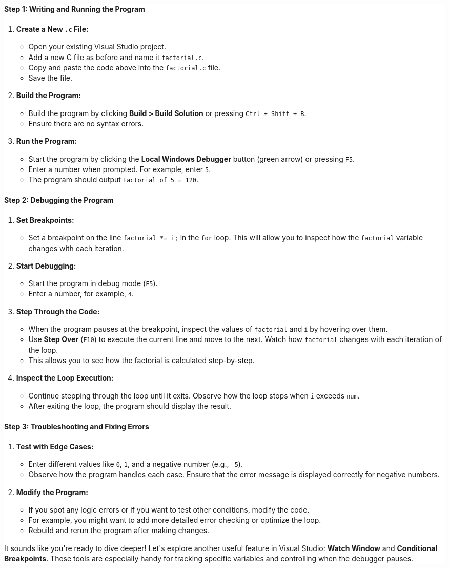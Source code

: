 #### **Step 1: Writing and Running the Program**

1. **Create a New `.c` File:**  
   - Open your existing Visual Studio project.
   - Add a new C file as before and name it `factorial.c`.
   - Copy and paste the code above into the `factorial.c` file.
   - Save the file.

2. **Build the Program:**
   - Build the program by clicking **Build > Build Solution** or pressing `Ctrl + Shift + B`.
   - Ensure there are no syntax errors.

3. **Run the Program:**
   - Start the program by clicking the **Local Windows Debugger** button (green arrow) or pressing `F5`.
   - Enter a number when prompted. For example, enter `5`.
   - The program should output `Factorial of 5 = 120`.

#### **Step 2: Debugging the Program**

1. **Set Breakpoints:**
   - Set a breakpoint on the line `factorial *= i;` in the `for` loop. This will allow you to inspect how the `factorial` variable changes with each iteration.

2. **Start Debugging:**
   - Start the program in debug mode (`F5`).
   - Enter a number, for example, `4`.

3. **Step Through the Code:**
   - When the program pauses at the breakpoint, inspect the values of `factorial` and `i` by hovering over them.
   - Use **Step Over** (`F10`) to execute the current line and move to the next. Watch how `factorial` changes with each iteration of the loop.
   - This allows you to see how the factorial is calculated step-by-step.

4. **Inspect the Loop Execution:**
   - Continue stepping through the loop until it exits. Observe how the loop stops when `i` exceeds `num`.
   - After exiting the loop, the program should display the result.

#### **Step 3: Troubleshooting and Fixing Errors**

1. **Test with Edge Cases:**
   - Enter different values like `0`, `1`, and a negative number (e.g., `-5`).
   - Observe how the program handles each case. Ensure that the error message is displayed correctly for negative numbers.

2. **Modify the Program:**
   - If you spot any logic errors or if you want to test other conditions, modify the code.
   - For example, you might want to add more detailed error checking or optimize the loop.
   - Rebuild and rerun the program after making changes.

It sounds like you're ready to dive deeper! Let's explore another useful feature in Visual Studio: **Watch Window** and **Conditional Breakpoints**. These tools are especially handy for tracking specific variables and controlling when the debugger pauses.

